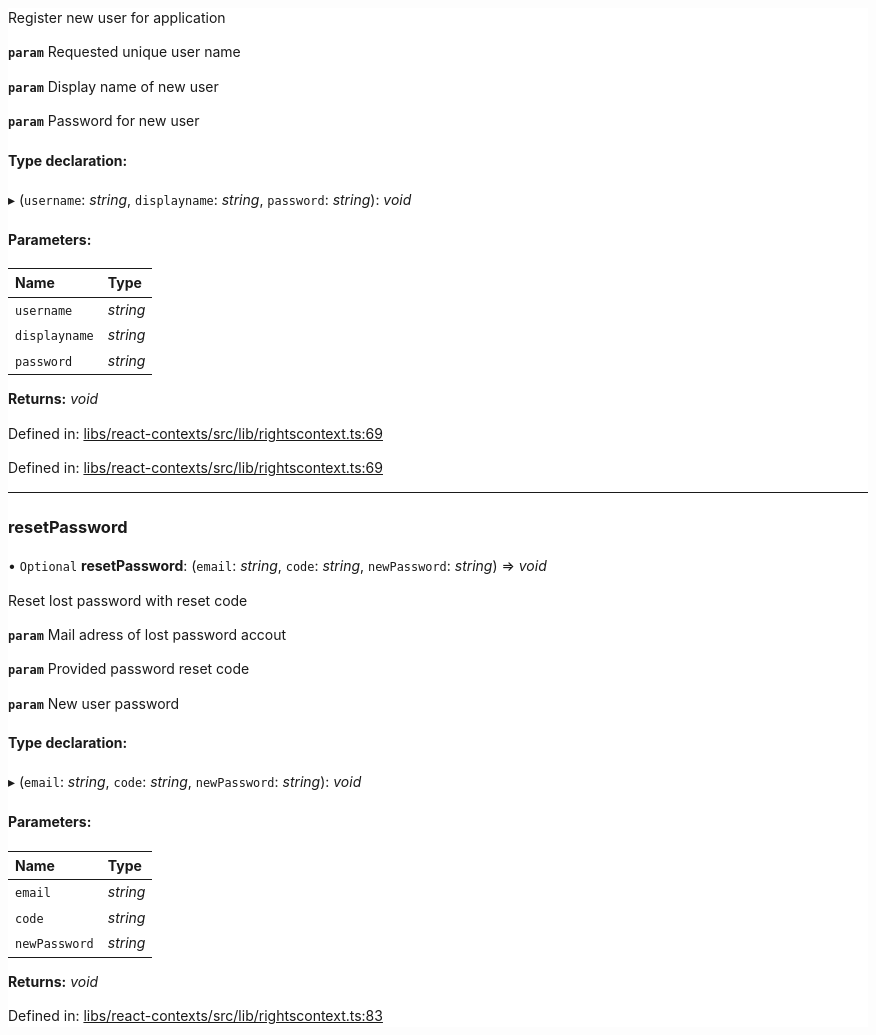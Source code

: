 Register new user for application

**`param`** Requested unique user name

**`param`** Display name of new user

**`param`** Password for new user

#### Type declaration:

▸ (`username`: *string*, `displayname`: *string*, `password`: *string*): *void*

#### Parameters:

Name | Type |
:------ | :------ |
`username` | *string* |
`displayname` | *string* |
`password` | *string* |

**Returns:** *void*

Defined in: [libs/react-contexts/src/lib/rightscontext.ts:69](https://github.com/ballware/ballware-client/blob/61bbbf8/libs/react-contexts/src/lib/rightscontext.ts#L69)

Defined in: [libs/react-contexts/src/lib/rightscontext.ts:69](https://github.com/ballware/ballware-client/blob/61bbbf8/libs/react-contexts/src/lib/rightscontext.ts#L69)

___

### resetPassword

• `Optional` **resetPassword**: (`email`: *string*, `code`: *string*, `newPassword`: *string*) => *void*

Reset lost password with reset code

**`param`** Mail adress of lost password accout

**`param`** Provided password reset code

**`param`** New user password

#### Type declaration:

▸ (`email`: *string*, `code`: *string*, `newPassword`: *string*): *void*

#### Parameters:

Name | Type |
:------ | :------ |
`email` | *string* |
`code` | *string* |
`newPassword` | *string* |

**Returns:** *void*

Defined in: [libs/react-contexts/src/lib/rightscontext.ts:83](https://github.com/ballware/ballware-client/blob/61bbbf8/libs/react-contexts/src/lib/rightscontext.ts#L83)
